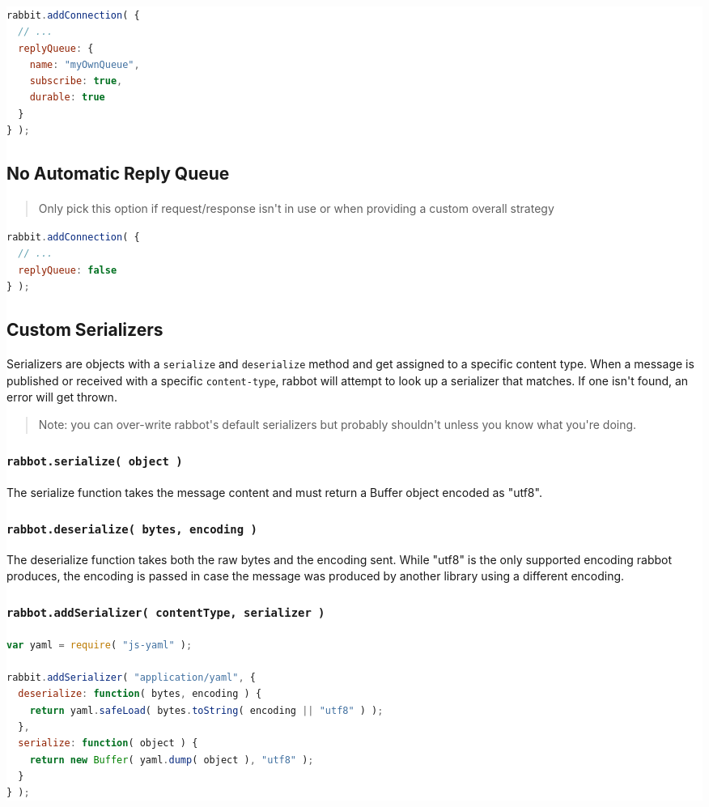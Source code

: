 ```javascript
rabbit.addConnection( {
  // ...
  replyQueue: {
    name: "myOwnQueue",
    subscribe: true,
    durable: true
  }
} );
```

## No Automatic Reply Queue
> Only pick this option if request/response isn't in use or when providing a custom overall strategy

```javascript
rabbit.addConnection( {
  // ...
  replyQueue: false
} );
```

## Custom Serializers

Serializers are objects with a `serialize` and `deserialize` method and get assigned to a specific content type. When a message is published or received with a specific `content-type`, rabbot will attempt to look up a serializer that matches. If one isn't found, an error will get thrown.

> Note: you can over-write rabbot's default serializers but probably shouldn't unless you know what you're doing.

### `rabbot.serialize( object )`

The serialize function takes the message content and must return a Buffer object encoded as "utf8".

### `rabbot.deserialize( bytes, encoding )`

The deserialize function takes both the raw bytes and the encoding sent. While "utf8" is the only supported encoding rabbot produces, the encoding is passed in case the message was produced by another library using a different encoding.

### `rabbot.addSerializer( contentType, serializer )`

```javascript
var yaml = require( "js-yaml" );

rabbit.addSerializer( "application/yaml", {
  deserialize: function( bytes, encoding ) {
    return yaml.safeLoad( bytes.toString( encoding || "utf8" ) );
  },
  serialize: function( object ) {
    return new Buffer( yaml.dump( object ), "utf8" );
  }
} );
```

